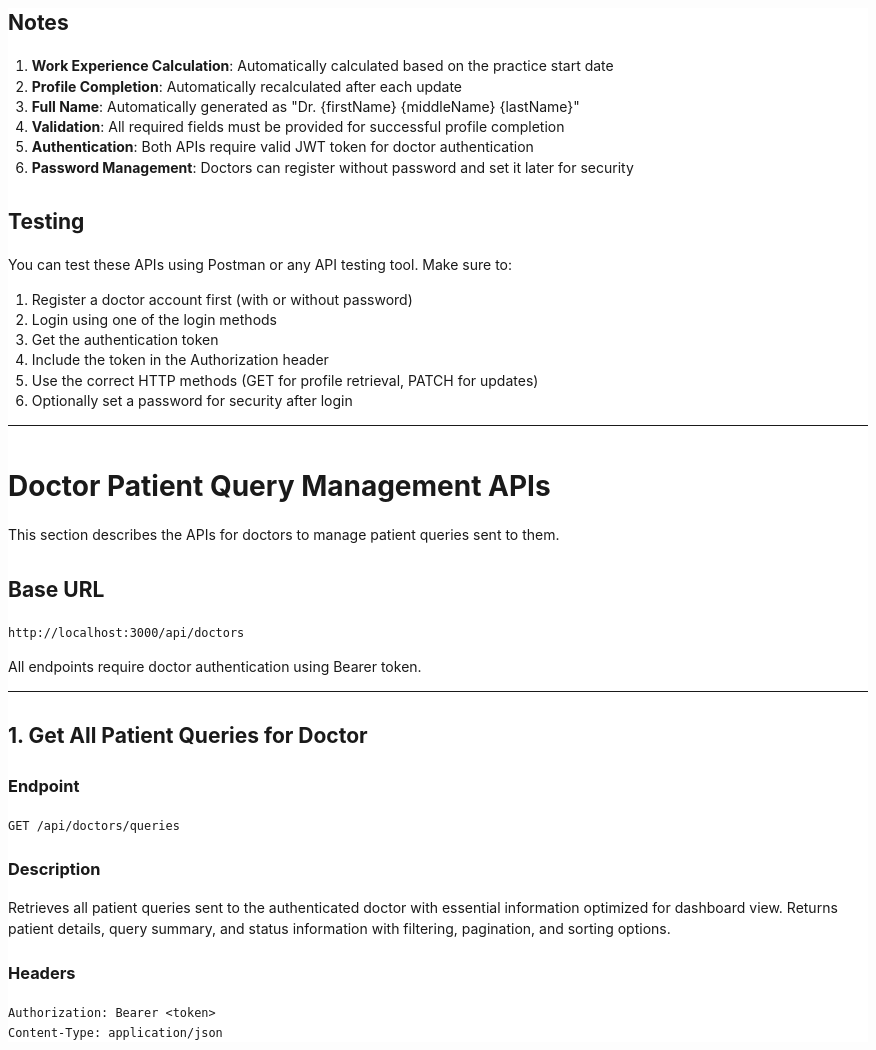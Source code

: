 ## Notes

1. **Work Experience Calculation**: Automatically calculated based on the practice start date
2. **Profile Completion**: Automatically recalculated after each update
3. **Full Name**: Automatically generated as "Dr. {firstName} {middleName} {lastName}"
4. **Validation**: All required fields must be provided for successful profile completion
5. **Authentication**: Both APIs require valid JWT token for doctor authentication
6. **Password Management**: Doctors can register without password and set it later for security

## Testing

You can test these APIs using Postman or any API testing tool. Make sure to:
1. Register a doctor account first (with or without password)
2. Login using one of the login methods
3. Get the authentication token
4. Include the token in the Authorization header
5. Use the correct HTTP methods (GET for profile retrieval, PATCH for updates)
6. Optionally set a password for security after login 

---

# Doctor Patient Query Management APIs

This section describes the APIs for doctors to manage patient queries sent to them.

## Base URL
```
http://localhost:3000/api/doctors
```

All endpoints require doctor authentication using Bearer token.

---

## 1. Get All Patient Queries for Doctor

### Endpoint
```
GET /api/doctors/queries
```

### Description
Retrieves all patient queries sent to the authenticated doctor with essential information optimized for dashboard view. Returns patient details, query summary, and status information with filtering, pagination, and sorting options.

### Headers
```
Authorization: Bearer <token>
Content-Type: application/json
```
